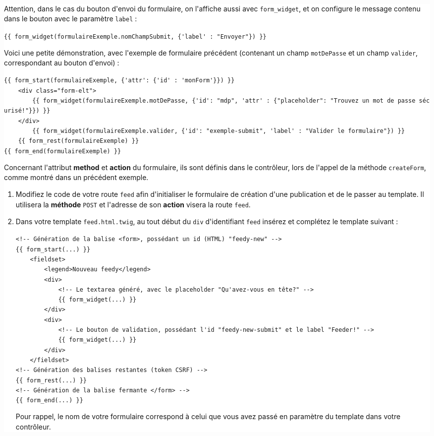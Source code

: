 Attention, dans le cas du bouton d'envoi du formulaire, on l'affiche aussi avec `form_widget`, et on configure le message contenu dans le bouton avec le paramètre `label` : 

```twig
{{ form_widget(formulaireExemple.nomChampSubmit, {'label' : "Envoyer"}) }}
```

Voici une petite démonstration, avec l'exemple de formulaire précédent (contenant un champ `motDePasse` et un champ `valider`, correspondant au bouton d'envoi) :

```twig
{{ form_start(formulaireExemple, {'attr': {'id' : 'monForm'}}) }}
    <div class="form-elt">
        {{ form_widget(formulaireExemple.motDePasse, {'id': "mdp", 'attr' : {"placeholder": "Trouvez un mot de passe sécurisé!"}}) }}
    </div>
        {{ form_widget(formulaireExemple.valider, {'id': "exemple-submit", 'label' : "Valider le formulaire"}) }}
    {{ form_rest(formulaireExemple) }}
{{ form_end(formulaireExemple) }}
```

Concernant l'attribut **method** et **action** du formulaire, ils sont définis dans le contrôleur, lors de l'appel de la méthode `createForm`, comme montré dans un précédent exemple.

<div class="exercise">

1. Modifiez le code de votre route `feed` afin d'initialiser le formulaire de création d'une publication et de le passer au template. Il utilisera la **méthode** `POST` et l'adresse de son **action** visera la route `feed`.

2. Dans votre template `feed.html.twig`, au tout début du `div` d'identifiant `feed` insérez et complétez le template suivant :

    ```twig
    <!-- Génération de la balise <form>, possédant un id (HTML) "feedy-new" -->
    {{ form_start(...) }}
        <fieldset>
            <legend>Nouveau feedy</legend>
            <div>
                <!-- Le textarea généré, avec le placeholder "Qu'avez-vous en tête?" -->
                {{ form_widget(...) }}
            </div>
            <div>
                <!-- Le bouton de validation, possédant l'id "feedy-new-submit" et le label "Feeder!" -->
                {{ form_widget(...) }}
            </div>
        </fieldset>
    <!-- Génération des balises restantes (token CSRF) -->
    {{ form_rest(...) }}
    <!-- Génération de la balise fermante </form> -->
    {{ form_end(...) }}
    ```

    Pour rappel, le nom de votre formulaire correspond à celui que vous avez passé en paramètre du template dans votre contrôleur.
